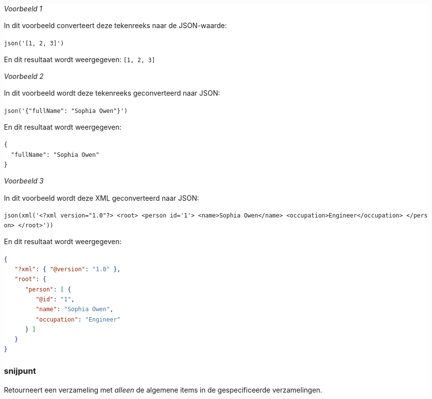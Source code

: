 *Voorbeeld 1*

In dit voorbeeld converteert deze tekenreeks naar de JSON-waarde:

```
json('[1, 2, 3]')
```

En dit resultaat wordt weergegeven: `[1, 2, 3]`

*Voorbeeld 2*

In dit voorbeeld wordt deze tekenreeks geconverteerd naar JSON:

```
json('{"fullName": "Sophia Owen"}')
```

En dit resultaat wordt weergegeven:

```
{
  "fullName": "Sophia Owen"
}
```

*Voorbeeld 3*

In dit voorbeeld wordt deze XML geconverteerd naar JSON:

```
json(xml('<?xml version="1.0"?> <root> <person id='1'> <name>Sophia Owen</name> <occupation>Engineer</occupation> </person> </root>'))
```

En dit resultaat wordt weergegeven:

```json
{
   "?xml": { "@version": "1.0" },
   "root": {
      "person": [ {
         "@id": "1",
         "name": "Sophia Owen",
         "occupation": "Engineer"
      } ]
   }
}
```

<a name="intersection"></a>

### <a name="intersection"></a>snijpunt

Retourneert een verzameling met *alleen* de algemene items in de gespecificeerde verzamelingen.
